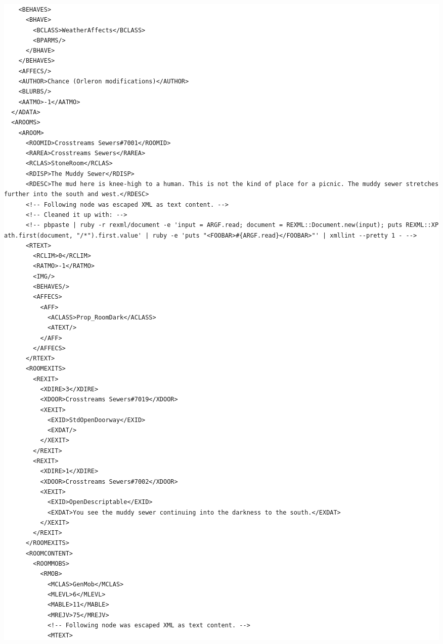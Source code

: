 ```
    <BEHAVES>
      <BHAVE>
        <BCLASS>WeatherAffects</BCLASS>
        <BPARMS/>
      </BHAVE>
    </BEHAVES>
    <AFFECS/>
    <AUTHOR>Chance (Orleron modifications)</AUTHOR>
    <BLURBS/>
    <AATMO>-1</AATMO>
  </ADATA>
  <AROOMS>
    <AROOM>
      <ROOMID>Crosstreams Sewers#7001</ROOMID>
      <RAREA>Crosstreams Sewers</RAREA>
      <RCLAS>StoneRoom</RCLAS>
      <RDISP>The Muddy Sewer</RDISP>
      <RDESC>The mud here is knee-high to a human. This is not the kind of place for a picnic. The muddy sewer stretches further into the south and west.</RDESC>
      <!-- Following node was escaped XML as text content. -->
      <!-- Cleaned it up with: -->
      <!-- pbpaste | ruby -r rexml/document -e 'input = ARGF.read; document = REXML::Document.new(input); puts REXML::XPath.first(document, "/*").first.value' | ruby -e 'puts "<FOOBAR>#{ARGF.read}</FOOBAR>"' | xmllint --pretty 1 - -->
      <RTEXT>
        <RCLIM>0</RCLIM>
        <RATMO>-1</RATMO>
        <IMG/>
        <BEHAVES/>
        <AFFECS>
          <AFF>
            <ACLASS>Prop_RoomDark</ACLASS>
            <ATEXT/>
          </AFF>
        </AFFECS>
      </RTEXT>
      <ROOMEXITS>
        <REXIT>
          <XDIRE>3</XDIRE>
          <XDOOR>Crosstreams Sewers#7019</XDOOR>
          <XEXIT>
            <EXID>StdOpenDoorway</EXID>
            <EXDAT/>
          </XEXIT>
        </REXIT>
        <REXIT>
          <XDIRE>1</XDIRE>
          <XDOOR>Crosstreams Sewers#7002</XDOOR>
          <XEXIT>
            <EXID>OpenDescriptable</EXID>
            <EXDAT>You see the muddy sewer continuing into the darkness to the south.</EXDAT>
          </XEXIT>
        </REXIT>
      </ROOMEXITS>
      <ROOMCONTENT>
        <ROOMMOBS>
          <RMOB>
            <MCLAS>GenMob</MCLAS>
            <MLEVL>6</MLEVL>
            <MABLE>11</MABLE>
            <MREJV>75</MREJV>
            <!-- Following node was escaped XML as text content. -->
            <MTEXT>
```
